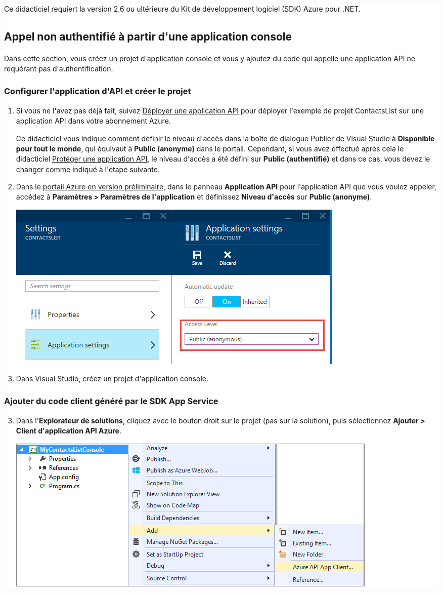 Ce didacticiel requiert la version 2.6 ou ultérieure du Kit de développement logiciel (SDK) Azure pour .NET.

## Appel non authentifié à partir d'une application console

Dans cette section, vous créez un projet d'application console et vous y ajoutez du code qui appelle une application API ne requérant pas d'authentification.

### Configurer l'application d'API et créer le projet

1. Si vous ne l'avez pas déjà fait, suivez [Déployer une application API](app-service-dotnet-deploy-api-app.md) pour déployer l'exemple de projet ContactsList sur une application API dans votre abonnement Azure.

	Ce didacticiel vous indique comment définir le niveau d'accès dans la boîte de dialogue Publier de Visual Studio à **Disponible pour tout le monde**, qui équivaut à **Public (anonyme)** dans le portail. Cependant, si vous avez effectué après cela le didacticiel [Protéger une application API](../app-service-dotnet-add-authentication.md), le niveau d'accès a été défini sur **Public (authentifié)** et dans ce cas, vous devez le changer comme indiqué à l'étape suivante.

2. Dans le [portail Azure en version préliminaire](https://portal.azure.com/), dans le panneau **Application API** pour l'application API que vous voulez appeler, accédez à **Paramètres > Paramètres de l'application** et définissez **Niveau d'accès** sur **Public (anonyme)**.

	![](./media/app-service-api-dotnet-consume/setpublicanon.png)
 
2. Dans Visual Studio, créez un projet d'application console.
 
### Ajouter du code client généré par le SDK App Service

3. Dans l'**Explorateur de solutions**, cliquez avec le bouton droit sur le projet (pas sur la solution), puis sélectionnez **Ajouter > Client d'application API Azure**. 

	![](./media/app-service-api-dotnet-consume/03-add-azure-api-client-v3.png)
	